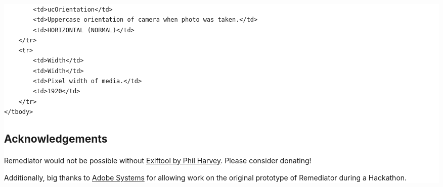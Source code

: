             <td>ucOrientation</td>
            <td>Uppercase orientation of camera when photo was taken.</td>
            <td>HORIZONTAL (NORMAL)</td>
        </tr>
        <tr>
            <td>Width</td>
            <td>Width</td>
            <td>Pixel width of media.</td>
            <td>1920</td>
        </tr>
    </tbody>
</table>

## Acknowledgements
Remediator would not be possible without [Exiftool by Phil Harvey](https://www.sno.phy.queensu.ca/~phil/exiftool/).  Please consider donating! 

Additionally, big thanks to [Adobe Systems](https://www.adobe.com/) for allowing work on the original prototype of Remediator during a Hackathon.
